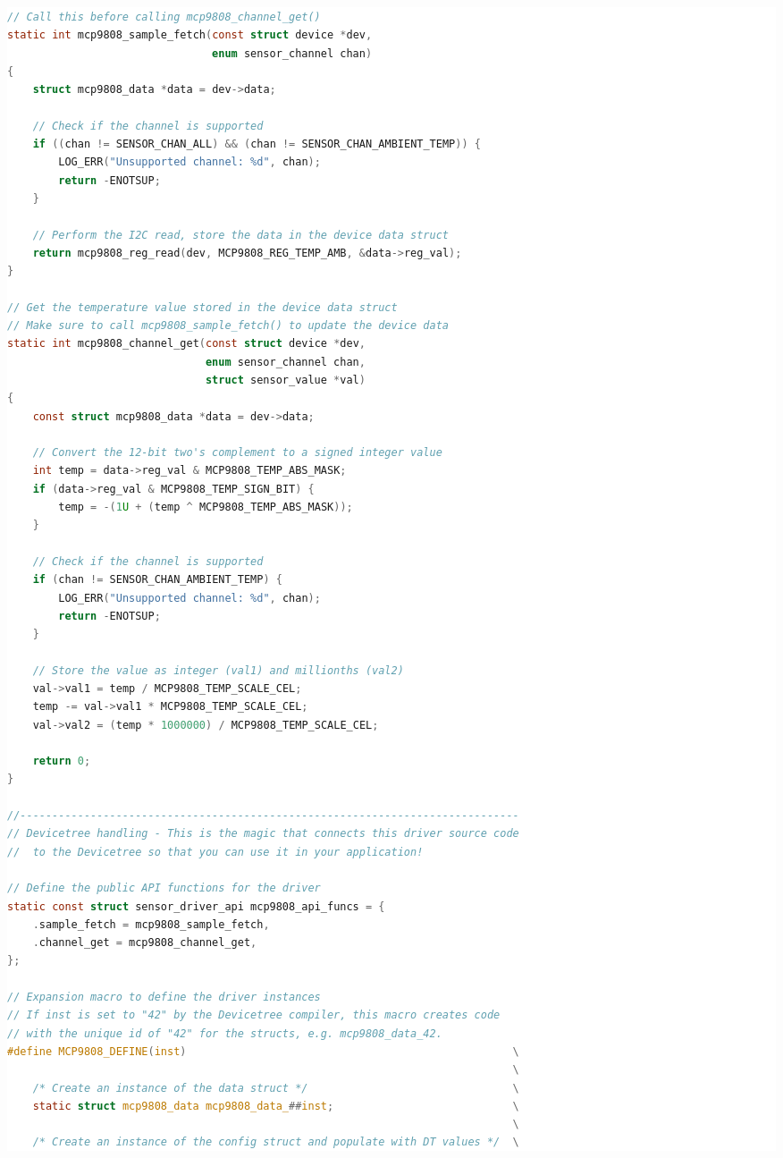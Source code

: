 ```c
// Call this before calling mcp9808_channel_get()
static int mcp9808_sample_fetch(const struct device *dev, 
								enum sensor_channel chan)
{
	struct mcp9808_data *data = dev->data;

	// Check if the channel is supported
	if ((chan != SENSOR_CHAN_ALL) && (chan != SENSOR_CHAN_AMBIENT_TEMP)) {
		LOG_ERR("Unsupported channel: %d", chan);
		return -ENOTSUP;
	}

	// Perform the I2C read, store the data in the device data struct
	return mcp9808_reg_read(dev, MCP9808_REG_TEMP_AMB, &data->reg_val);
}

// Get the temperature value stored in the device data struct
// Make sure to call mcp9808_sample_fetch() to update the device data
static int mcp9808_channel_get(const struct device *dev, 
							   enum sensor_channel chan,
			    			   struct sensor_value *val)
{
	const struct mcp9808_data *data = dev->data;

	// Convert the 12-bit two's complement to a signed integer value
	int temp = data->reg_val & MCP9808_TEMP_ABS_MASK;
	if (data->reg_val & MCP9808_TEMP_SIGN_BIT) {
		temp = -(1U + (temp ^ MCP9808_TEMP_ABS_MASK));
	}

	// Check if the channel is supported
	if (chan != SENSOR_CHAN_AMBIENT_TEMP) {
		LOG_ERR("Unsupported channel: %d", chan);
		return -ENOTSUP;
	}

	// Store the value as integer (val1) and millionths (val2)
	val->val1 = temp / MCP9808_TEMP_SCALE_CEL;
	temp -= val->val1 * MCP9808_TEMP_SCALE_CEL;
	val->val2 = (temp * 1000000) / MCP9808_TEMP_SCALE_CEL;

	return 0;
}

//------------------------------------------------------------------------------
// Devicetree handling - This is the magic that connects this driver source code
// 	to the Devicetree so that you can use it in your application!

// Define the public API functions for the driver
static const struct sensor_driver_api mcp9808_api_funcs = {
	.sample_fetch = mcp9808_sample_fetch,
	.channel_get = mcp9808_channel_get,
};

// Expansion macro to define the driver instances
// If inst is set to "42" by the Devicetree compiler, this macro creates code
// with the unique id of "42" for the structs, e.g. mcp9808_data_42.
#define MCP9808_DEFINE(inst)                                        		   \
																			   \
	/* Create an instance of the data struct */								   \
	static struct mcp9808_data mcp9808_data_##inst;                 		   \
                                                                    		   \
	/* Create an instance of the config struct and populate with DT values */  \
```